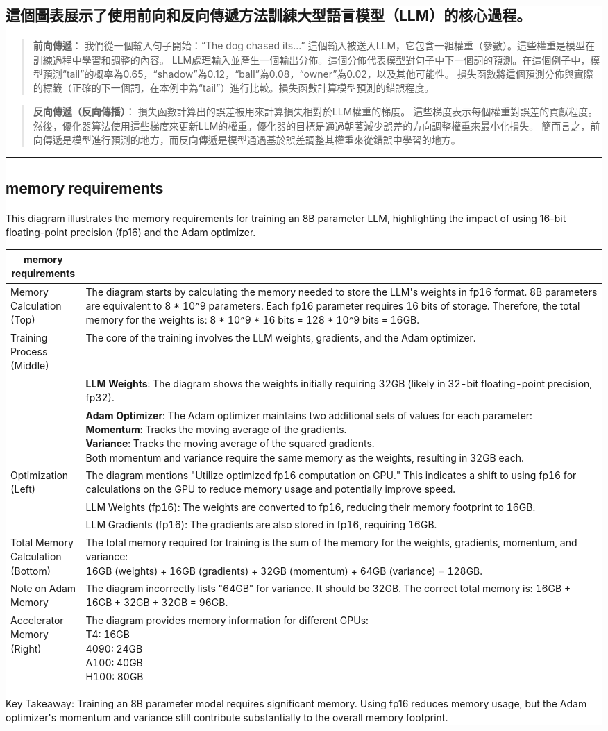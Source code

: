 ## 這個圖表展示了使用前向和反向傳遞方法訓練大型語言模型（LLM）的核心過程。

> **前向傳遞**： 我們從一個輸入句子開始：“The dog chased its...”
這個輸入被送入LLM，它包含一組權重（參數）。這些權重是模型在訓練過程中學習和調整的內容。
LLM處理輸入並產生一個輸出分佈。這個分佈代表模型對句子中下一個詞的預測。在這個例子中，模型預測“tail”的概率為0.65，“shadow”為0.12，“ball”為0.08，“owner”為0.02，以及其他可能性。
損失函數將這個預測分佈與實際的標籤（正確的下一個詞，在本例中為“tail”）進行比較。損失函數計算模型預測的錯誤程度。

> **反向傳遞（反向傳播）**： 損失函數計算出的誤差被用來計算損失相對於LLM權重的梯度。
這些梯度表示每個權重對誤差的貢獻程度。
然後，優化器算法使用這些梯度來更新LLM的權重。優化器的目標是通過朝著減少誤差的方向調整權重來最小化損失。
簡而言之，前向傳遞是模型進行預測的地方，而反向傳遞是模型通過基於誤差調整其權重來從錯誤中學習的地方。

---

## memory requirements 

This diagram illustrates the memory requirements for training an 8B parameter LLM, highlighting the impact of using 16-bit floating-point precision (fp16) and the Adam optimizer.

|memory requirements||
|-|-|
|Memory Calculation (Top)|The diagram starts by calculating the memory needed to store the LLM's weights in fp16 format. 8B parameters are equivalent to 8 * 10^9 parameters. Each fp16 parameter requires 16 bits of storage. Therefore, the total memory for the weights is: 8 * 10^9 * 16 bits = 128 * 10^9 bits = 16GB.|
|Training Process (Middle)|The core of the training involves the LLM weights, gradients, and the Adam optimizer.|
||**LLM Weights**: The diagram shows the weights initially requiring 32GB (likely in 32-bit floating-point precision, fp32).|
||**Adam Optimizer**: The Adam optimizer maintains two additional sets of values for each parameter:<br>**Momentum**: Tracks the moving average of the gradients.<br>**Variance**: Tracks the moving average of the squared gradients.<br>Both momentum and variance require the same memory as the weights, resulting in 32GB each.|
|Optimization (Left)|The diagram mentions "Utilize optimized fp16 computation on GPU." This indicates a shift to using fp16 for calculations on the GPU to reduce memory usage and potentially improve speed.|
||LLM Weights (fp16): The weights are converted to fp16, reducing their memory footprint to 16GB.|
||LLM Gradients (fp16): The gradients are also stored in fp16, requiring 16GB.|
|Total Memory Calculation (Bottom)|The total memory required for training is the sum of the memory for the weights, gradients, momentum, and variance:<br>16GB (weights) + 16GB (gradients) + 32GB (momentum) + 64GB (variance) = 128GB.|
|Note on Adam Memory|The diagram incorrectly lists "64GB" for variance. It should be 32GB. The correct total memory is: 16GB + 16GB + 32GB + 32GB = 96GB.|
|Accelerator Memory (Right)|The diagram provides memory information for different GPUs:<br>T4: 16GB<br>4090: 24GB<br>A100: 40GB<br>H100: 80GB|

Key Takeaway: Training an 8B parameter model requires significant memory. Using fp16 reduces memory usage, but the Adam optimizer's momentum and variance still contribute substantially to the overall memory footprint.

